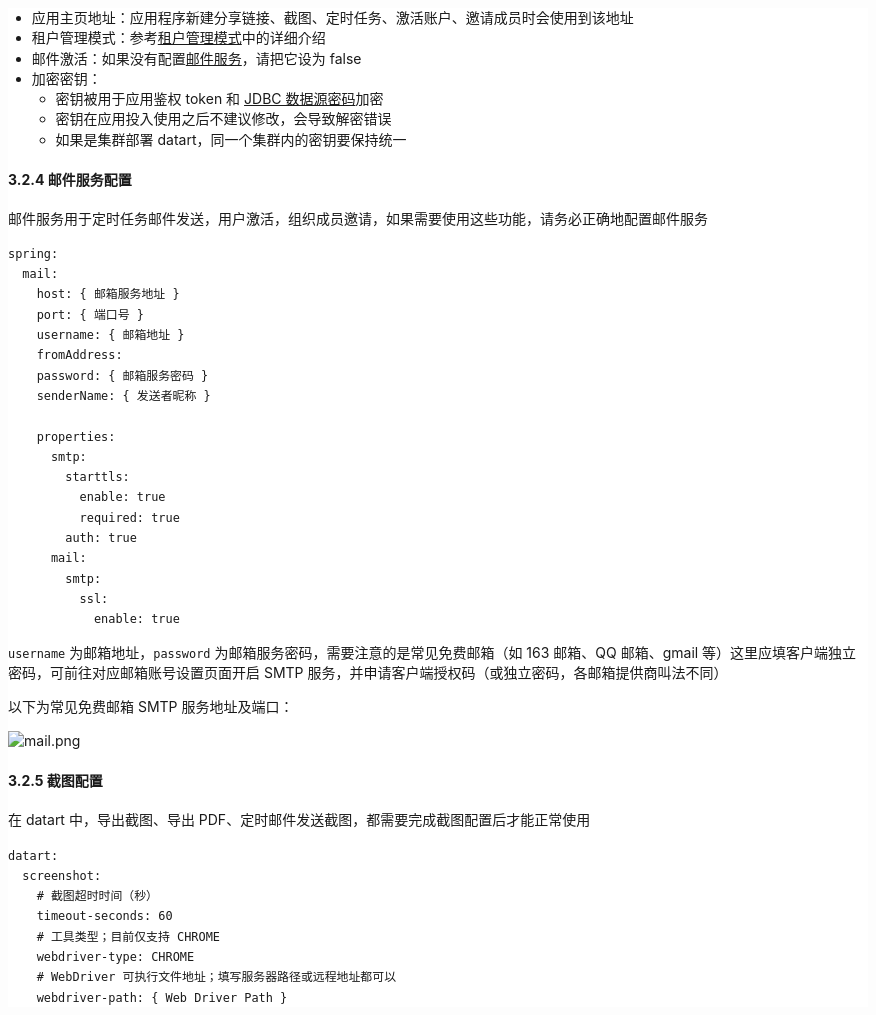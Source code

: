 - 应用主页地址：应用程序新建分享链接、截图、定时任务、激活账户、邀请成员时会使用到该地址
- 租户管理模式：参考[租户管理模式](https://running-elephant.gitee.io/datart-docs/docs/tenant-management-mode)中的详细介绍
- 邮件激活：如果没有配置[邮件服务](https://running-elephant.gitee.io/datart-docs/docs/index.html#3-2-4-邮件服务配置)，请把它设为 false
- 加密密钥：
  - 密钥被用于应用鉴权 token 和 [JDBC 数据源密码](https://running-elephant.gitee.io/datart-docs/docs/source#1-JDBC)加密
  - 密钥在应用投入使用之后不建议修改，会导致解密错误
  - 如果是集群部署 datart，同一个集群内的密钥要保持统一

#### 3.2.4 邮件服务配置

邮件服务用于定时任务邮件发送，用户激活，组织成员邀请，如果需要使用这些功能，请务必正确地配置邮件服务

```
spring:
  mail:
    host: { 邮箱服务地址 }
    port: { 端口号 }
    username: { 邮箱地址 }
    fromAddress:
    password: { 邮箱服务密码 }
    senderName: { 发送者昵称 }

    properties:
      smtp:
        starttls:
          enable: true
          required: true
        auth: true
      mail:
        smtp:
          ssl:
            enable: true
```

`username` 为邮箱地址，`password` 为邮箱服务密码，需要注意的是常见免费邮箱（如 163 邮箱、QQ 邮箱、gmail 等）这里应填客户端独立密码，可前往对应邮箱账号设置页面开启 SMTP 服务，并申请客户端授权码（或独立密码，各邮箱提供商叫法不同）

以下为常见免费邮箱 SMTP 服务地址及端口：

![mail.png](https://running-elephant.gitee.io/datart-docs/images/deployment/mail.png)

#### 3.2.5 截图配置

在 datart 中，导出截图、导出 PDF、定时邮件发送截图，都需要完成截图配置后才能正常使用

```
datart:
  screenshot:
    # 截图超时时间（秒）
    timeout-seconds: 60
    # 工具类型；目前仅支持 CHROME
    webdriver-type: CHROME
    # WebDriver 可执行文件地址；填写服务器路径或远程地址都可以
    webdriver-path: { Web Driver Path }
```
